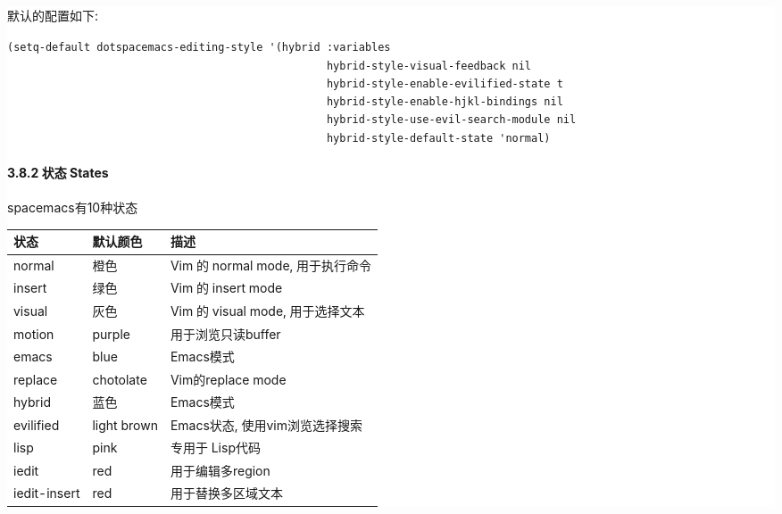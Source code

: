 默认的配置如下:

``` Elisp
(setq-default dotspacemacs-editing-style '(hybrid :variables
                                                  hybrid-style-visual-feedback nil
                                                  hybrid-style-enable-evilified-state t
                                                  hybrid-style-enable-hjkl-bindings nil
                                                  hybrid-style-use-evil-search-module nil
                                                  hybrid-style-default-state 'normal)
```

#### 3.8.2 状态 States ####

spacemacs有10种状态

| 状态         | 默认颜色    | 描述                             |
|:-------------|:------------|:---------------------------------|
| normal       | 橙色        | Vim 的 normal mode, 用于执行命令 |
| insert       | 绿色        | Vim 的 insert mode               |
| visual       | 灰色        | Vim 的 visual mode, 用于选择文本 |
| motion       | purple      | 用于浏览只读buffer               |
| emacs        | blue        | Emacs模式                        |
| replace      | chotolate   | Vim的replace mode                |
| hybrid       | 蓝色        | Emacs模式                        |
| evilified    | light brown | Emacs状态, 使用vim浏览选择搜索   |
| lisp         | pink        | 专用于 Lisp代码                  |
| iedit        | red         | 用于编辑多region                 |
| iedit-insert | red         | 用于替换多区域文本               |



